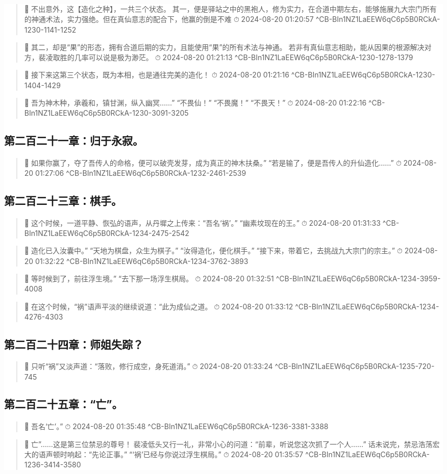 > 📌 不出意外，这【造化之种】，一共三个状态。
   其一，便是驿站之中的黑袍人，修为实力，在合道中期左右，能够施展九大宗门所有的神通术法，实力强绝。但在真仙意志的配合下，他赢的倒是不难 
> ⏱ 2024-08-20 01:20:57 ^CB-BIn1NZ1LaEEW6qC6p5B0RCkA-1230-1141-1252

> 📌 其二，却是“果”的形态，拥有合道后期的实力，且能使用“果”的所有术法与神通。
   若非有真仙意志相助，能从因果的根源解决对方，裴凌取胜的几率可以说是极为渺茫。 
> ⏱ 2024-08-20 01:21:13 ^CB-BIn1NZ1LaEEW6qC6p5B0RCkA-1230-1278-1379

> 📌 接下来这第三个状态，既为本相，也是通往完美的造化！ 
> ⏱ 2024-08-20 01:21:16 ^CB-BIn1NZ1LaEEW6qC6p5B0RCkA-1230-1404-1429

> 📌 吾为神木种，承羲和，镇甘渊，纵入幽冥……”
   “不畏仙！”
   “不畏魔！”
   “不畏天！” 
> ⏱ 2024-08-20 01:22:16 ^CB-BIn1NZ1LaEEW6qC6p5B0RCkA-1230-3091-3205

## 第二百二十一章：归于永寂。

> 📌 如果你赢了，夺了吾传人的命格，便可以破壳发芽，成为真正的神木扶桑。”
   “若是输了，便是吾传人的升仙造化……” 
> ⏱ 2024-08-20 01:27:06 ^CB-BIn1NZ1LaEEW6qC6p5B0RCkA-1232-2461-2539

## 第二百二十三章：棋手。

> 📌 这个时候，一道平静、恢弘的语声，从丹墀之上传来：“吾名‘祸’。”
   “幽素坟现在的王。” 
> ⏱ 2024-08-20 01:31:33 ^CB-BIn1NZ1LaEEW6qC6p5B0RCkA-1234-2475-2542

> 📌 造化已入汝囊中。”
   “天地为棋盘，众生为棋子。”
   “汝得造化，便化棋手。”
   “接下来，带着它，去挑战九大宗门的宗主。” 
> ⏱ 2024-08-20 01:32:22 ^CB-BIn1NZ1LaEEW6qC6p5B0RCkA-1234-3762-3893

> 📌 等时候到了，前往浮生境。”
   “去下那一场浮生棋局。 
> ⏱ 2024-08-20 01:32:51 ^CB-BIn1NZ1LaEEW6qC6p5B0RCkA-1234-3959-4008

> 📌 在这个时候，“祸”语声平淡的继续说道：“此为成仙之道。 
> ⏱ 2024-08-20 01:33:12 ^CB-BIn1NZ1LaEEW6qC6p5B0RCkA-1234-4276-4303

## 第二百二十四章：师姐失踪？

> 📌 只听“祸”又淡声道：“落败，修行成空，身死道消。” 
> ⏱ 2024-08-20 01:33:24 ^CB-BIn1NZ1LaEEW6qC6p5B0RCkA-1235-720-745

## 第二百二十五章：“亡”。

> 📌 吾名‘亡’。” 
> ⏱ 2024-08-20 01:35:48 ^CB-BIn1NZ1LaEEW6qC6p5B0RCkA-1236-3381-3388

> 📌 亡”……这是第三位禁忌的尊号！
   裴凌低头又行一礼，非常小心的问道：“前辈，听说您这次抓了一个人……”
   话未说完，禁忌浩荡宏大的语声顿时响起：“先论正事。”
   “‘祸’已经与你说过浮生棋局。” 
> ⏱ 2024-08-20 01:35:57 ^CB-BIn1NZ1LaEEW6qC6p5B0RCkA-1236-3414-3580
